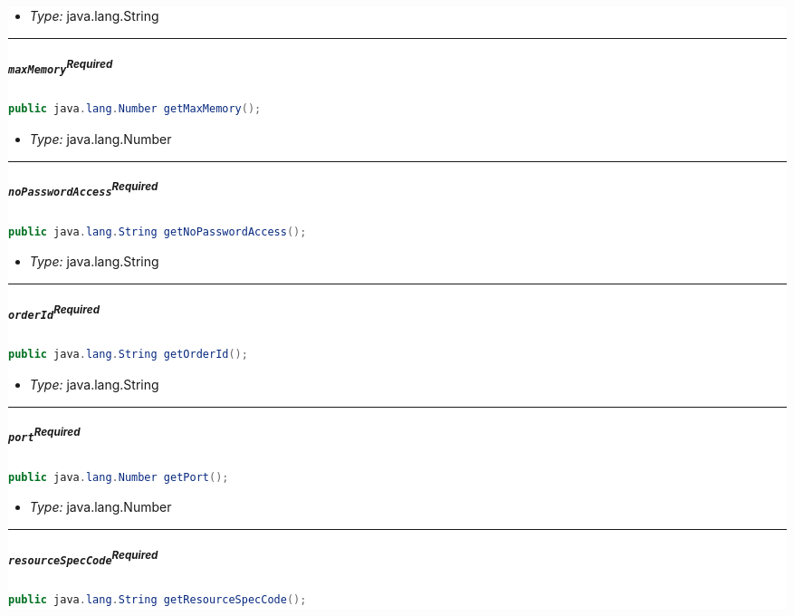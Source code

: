 - *Type:* java.lang.String

---

##### `maxMemory`<sup>Required</sup> <a name="maxMemory" id="@cdktf/provider-opentelekomcloud.dcsInstanceV1.DcsInstanceV1.property.maxMemory"></a>

```java
public java.lang.Number getMaxMemory();
```

- *Type:* java.lang.Number

---

##### `noPasswordAccess`<sup>Required</sup> <a name="noPasswordAccess" id="@cdktf/provider-opentelekomcloud.dcsInstanceV1.DcsInstanceV1.property.noPasswordAccess"></a>

```java
public java.lang.String getNoPasswordAccess();
```

- *Type:* java.lang.String

---

##### `orderId`<sup>Required</sup> <a name="orderId" id="@cdktf/provider-opentelekomcloud.dcsInstanceV1.DcsInstanceV1.property.orderId"></a>

```java
public java.lang.String getOrderId();
```

- *Type:* java.lang.String

---

##### `port`<sup>Required</sup> <a name="port" id="@cdktf/provider-opentelekomcloud.dcsInstanceV1.DcsInstanceV1.property.port"></a>

```java
public java.lang.Number getPort();
```

- *Type:* java.lang.Number

---

##### `resourceSpecCode`<sup>Required</sup> <a name="resourceSpecCode" id="@cdktf/provider-opentelekomcloud.dcsInstanceV1.DcsInstanceV1.property.resourceSpecCode"></a>

```java
public java.lang.String getResourceSpecCode();
```
